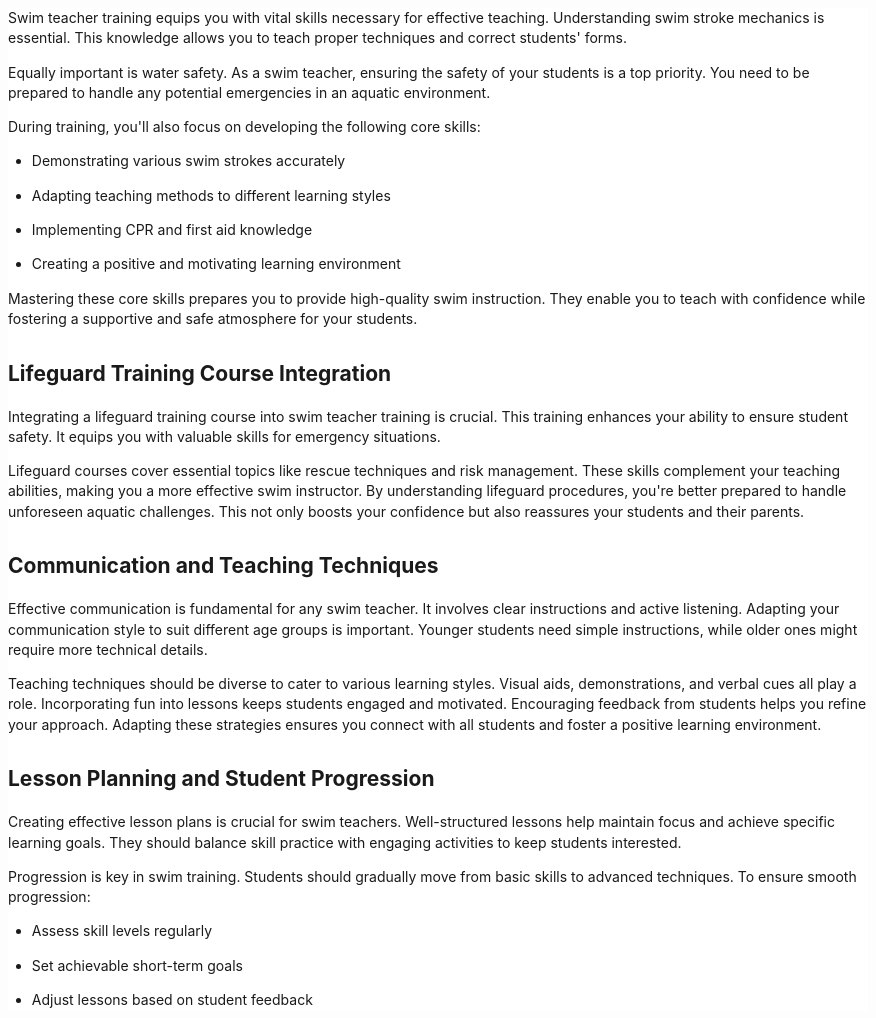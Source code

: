 Swim teacher training equips you with vital skills necessary for effective teaching. Understanding swim stroke mechanics is essential. This knowledge allows you to teach proper techniques and correct students' forms.

Equally important is water safety. As a swim teacher, ensuring the safety of your students is a top priority. You need to be prepared to handle any potential emergencies in an aquatic environment.

During training, you'll also focus on developing the following core skills:

*   Demonstrating various swim strokes accurately

*   Adapting teaching methods to different learning styles

*   Implementing CPR and first aid knowledge

*   Creating a positive and motivating learning environment

Mastering these core skills prepares you to provide high-quality swim instruction. They enable you to teach with confidence while fostering a supportive and safe atmosphere for your students.

## Lifeguard Training Course Integration

Integrating a lifeguard training course into swim teacher training is crucial. This training enhances your ability to ensure student safety. It equips you with valuable skills for emergency situations.

Lifeguard courses cover essential topics like rescue techniques and risk management. These skills complement your teaching abilities, making you a more effective swim instructor. By understanding lifeguard procedures, you're better prepared to handle unforeseen aquatic challenges. This not only boosts your confidence but also reassures your students and their parents.

## Communication and Teaching Techniques

Effective communication is fundamental for any swim teacher. It involves clear instructions and active listening. Adapting your communication style to suit different age groups is important. Younger students need simple instructions, while older ones might require more technical details.

Teaching techniques should be diverse to cater to various learning styles. Visual aids, demonstrations, and verbal cues all play a role. Incorporating fun into lessons keeps students engaged and motivated. Encouraging feedback from students helps you refine your approach. Adapting these strategies ensures you connect with all students and foster a positive learning environment.

## Lesson Planning and Student Progression

Creating effective lesson plans is crucial for swim teachers. Well-structured lessons help maintain focus and achieve specific learning goals. They should balance skill practice with engaging activities to keep students interested.

Progression is key in swim training. Students should gradually move from basic skills to advanced techniques. To ensure smooth progression:

*   Assess skill levels regularly

*   Set achievable short-term goals

*   Adjust lessons based on student feedback

